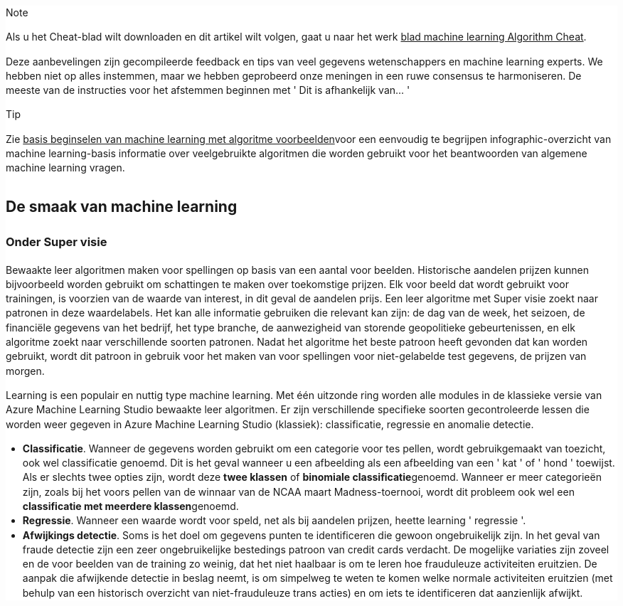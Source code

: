 > [!NOTE]
> Als u het Cheat-blad wilt downloaden en dit artikel wilt volgen, gaat u naar het werk [blad machine learning Algorithm Cheat](../algorithm-cheat-sheet.md).
> 
> 

Deze aanbevelingen zijn gecompileerde feedback en tips van veel gegevens wetenschappers en machine learning experts. We hebben niet op alles instemmen, maar we hebben geprobeerd onze meningen in een ruwe consensus te harmoniseren. De meeste van de instructies voor het afstemmen beginnen met ' Dit is afhankelijk van... '


> [!TIP]
> Zie [basis beginselen van machine learning met algoritme voorbeelden](basics-infographic-with-algorithm-examples.md)voor een eenvoudig te begrijpen infographic-overzicht van machine learning-basis informatie over veelgebruikte algoritmen die worden gebruikt voor het beantwoorden van algemene machine learning vragen.

## <a name="flavors-of-machine-learning"></a>De smaak van machine learning

### <a name="supervised"></a>Onder Super visie

Bewaakte leer algoritmen maken voor spellingen op basis van een aantal voor beelden. Historische aandelen prijzen kunnen bijvoorbeeld worden gebruikt om schattingen te maken over toekomstige prijzen. Elk voor beeld dat wordt gebruikt voor trainingen, is voorzien van de waarde van interest, in dit geval de aandelen prijs. Een leer algoritme met Super visie zoekt naar patronen in deze waardelabels. Het kan alle informatie gebruiken die relevant kan zijn: de dag van de week, het seizoen, de financiële gegevens van het bedrijf, het type branche, de aanwezigheid van storende geopolitieke gebeurtenissen, en elk algoritme zoekt naar verschillende soorten patronen. Nadat het algoritme het beste patroon heeft gevonden dat kan worden gebruikt, wordt dit patroon in gebruik voor het maken van voor spellingen voor niet-gelabelde test gegevens, de prijzen van morgen.

Learning is een populair en nuttig type machine learning. Met één uitzonde ring worden alle modules in de klassieke versie van Azure Machine Learning Studio bewaakte leer algoritmen. Er zijn verschillende specifieke soorten gecontroleerde lessen die worden weer gegeven in Azure Machine Learning Studio (klassiek): classificatie, regressie en anomalie detectie.

* **Classificatie**. Wanneer de gegevens worden gebruikt om een categorie voor tes pellen, wordt gebruikgemaakt van toezicht, ook wel classificatie genoemd. Dit is het geval wanneer u een afbeelding als een afbeelding van een ' kat ' of ' hond ' toewijst. Als er slechts twee opties zijn, wordt deze **twee klassen** of **binomiale classificatie**genoemd. Wanneer er meer categorieën zijn, zoals bij het voors pellen van de winnaar van de NCAA maart Madness-toernooi, wordt dit probleem ook wel een **classificatie met meerdere klassen**genoemd.
* **Regressie**. Wanneer een waarde wordt voor speld, net als bij aandelen prijzen, heette learning ' regressie '.
* **Afwijkings detectie**. Soms is het doel om gegevens punten te identificeren die gewoon ongebruikelijk zijn. In het geval van fraude detectie zijn een zeer ongebruikelijke bestedings patroon van credit cards verdacht. De mogelijke variaties zijn zoveel en de voor beelden van de training zo weinig, dat het niet haalbaar is om te leren hoe frauduleuze activiteiten eruitzien. De aanpak die afwijkende detectie in beslag neemt, is om simpelweg te weten te komen welke normale activiteiten eruitzien (met behulp van een historisch overzicht van niet-frauduleuze trans acties) en om iets te identificeren dat aanzienlijk afwijkt.
